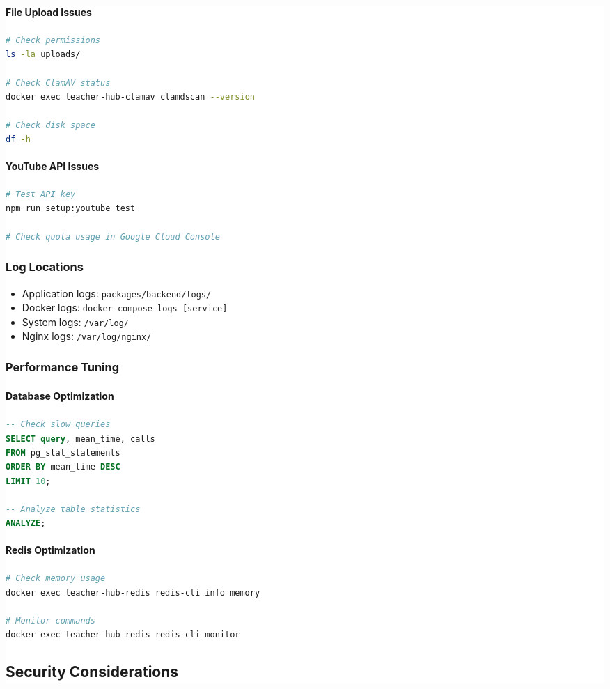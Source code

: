 #### File Upload Issues
```bash
# Check permissions
ls -la uploads/

# Check ClamAV status
docker exec teacher-hub-clamav clamdscan --version

# Check disk space
df -h
```

#### YouTube API Issues
```bash
# Test API key
npm run setup:youtube test

# Check quota usage in Google Cloud Console
```

### Log Locations

- Application logs: `packages/backend/logs/`
- Docker logs: `docker-compose logs [service]`
- System logs: `/var/log/`
- Nginx logs: `/var/log/nginx/`

### Performance Tuning

#### Database Optimization
```sql
-- Check slow queries
SELECT query, mean_time, calls 
FROM pg_stat_statements 
ORDER BY mean_time DESC 
LIMIT 10;

-- Analyze table statistics
ANALYZE;
```

#### Redis Optimization
```bash
# Check memory usage
docker exec teacher-hub-redis redis-cli info memory

# Monitor commands
docker exec teacher-hub-redis redis-cli monitor
```

## Security Considerations
